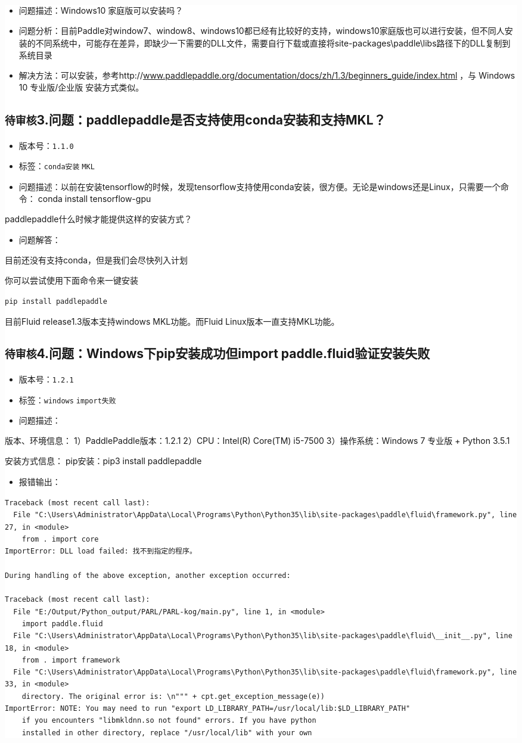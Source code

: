 + 问题描述：Windows10 家庭版可以安装吗？

+ 问题分析：目前Paddle对window7、window8、windows10都已经有比较好的支持，windows10家庭版也可以进行安装，但不同人安装的不同系统中，可能存在差异，即缺少一下需要的DLL文件，需要自行下载或直接将site-packages\paddle\libs路径下的DLL复制到系统目录

+ 解决方法：可以安装，参考http://www.paddlepaddle.org/documentation/docs/zh/1.3/beginners_guide/index.html ，与	Windows 10 专业版/企业版 安装方式类似。

## `待审核`3.问题：paddlepaddle是否支持使用conda安装和支持MKL？

+ 版本号：`1.1.0`

+ 标签：`conda安装` `MKL`

+ 问题描述：以前在安装tensorflow的时候，发现tensorflow支持使用conda安装，很方便。无论是windows还是Linux，只需要一个命令：
conda install tensorflow-gpu

paddlepaddle什么时候才能提供这样的安装方式？

+ 问题解答：

目前还没有支持conda，但是我们会尽快列入计划

你可以尝试使用下面命令来一键安装

```
pip install paddlepaddle
```

目前Fluid release1.3版本支持windows MKL功能。而Fluid Linux版本一直支持MKL功能。


## `待审核`4.问题：Windows下pip安装成功但import paddle.fluid验证安装失败

+ 版本号：`1.2.1`

+ 标签：`windows` `import失败`

+ 问题描述：

版本、环境信息：
   1）PaddlePaddle版本：1.2.1
   2）CPU：Intel(R) Core(TM) i5-7500
   3）操作系统：Windows 7 专业版 + Python 3.5.1

安装方式信息：
pip安装：pip3 install paddlepaddle

+ 报错输出：

```
Traceback (most recent call last):
  File "C:\Users\Administrator\AppData\Local\Programs\Python\Python35\lib\site-packages\paddle\fluid\framework.py", line 27, in <module>
    from . import core
ImportError: DLL load failed: 找不到指定的程序。

During handling of the above exception, another exception occurred:

Traceback (most recent call last):
  File "E:/Output/Python_output/PARL/PARL-kog/main.py", line 1, in <module>
    import paddle.fluid
  File "C:\Users\Administrator\AppData\Local\Programs\Python\Python35\lib\site-packages\paddle\fluid\__init__.py", line 18, in <module>
    from . import framework
  File "C:\Users\Administrator\AppData\Local\Programs\Python\Python35\lib\site-packages\paddle\fluid\framework.py", line 33, in <module>
    directory. The original error is: \n""" + cpt.get_exception_message(e))
ImportError: NOTE: You may need to run "export LD_LIBRARY_PATH=/usr/local/lib:$LD_LIBRARY_PATH"
    if you encounters "libmkldnn.so not found" errors. If you have python
    installed in other directory, replace "/usr/local/lib" with your own
```